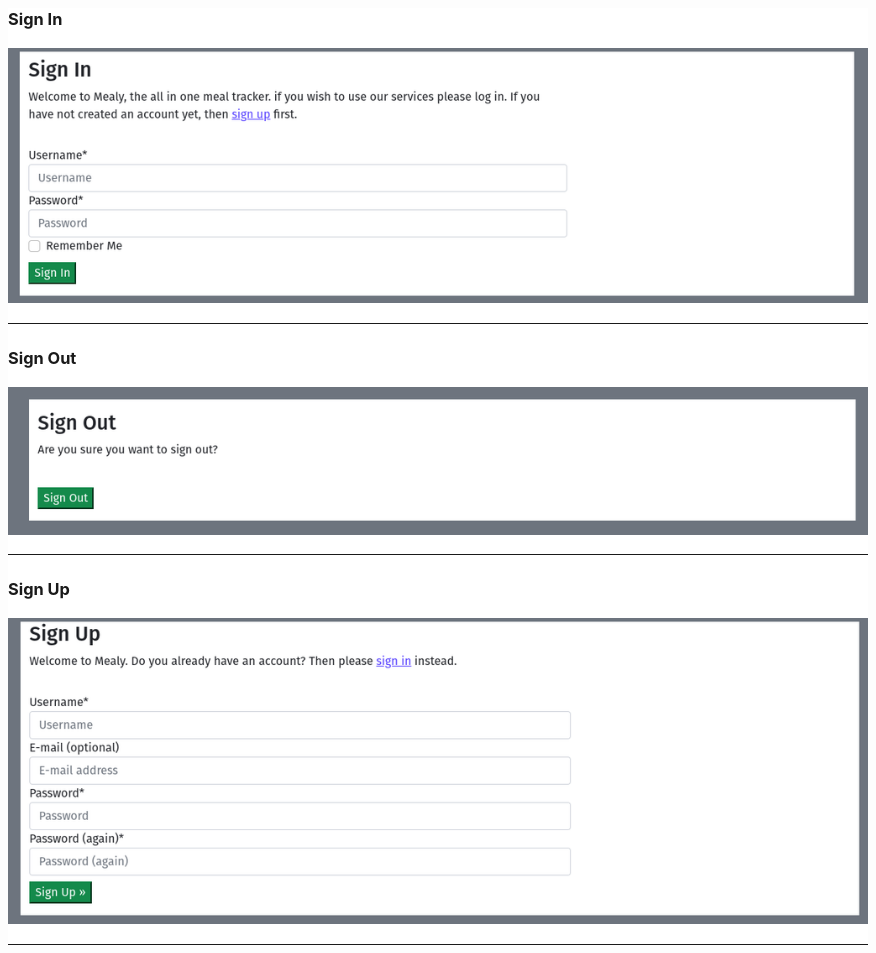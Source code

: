 
### Sign In

![Sign_In.png](Readme%20b0a41e8d98084c7b8e6f6d0ba2076a58/Sign_In.png)

---

### Sign Out

![Sign_Out.png](Readme%20b0a41e8d98084c7b8e6f6d0ba2076a58/Sign_Out.png)

---

### Sign Up

![Sign_Up.png](Readme%20b0a41e8d98084c7b8e6f6d0ba2076a58/Sign_Up.png)

---